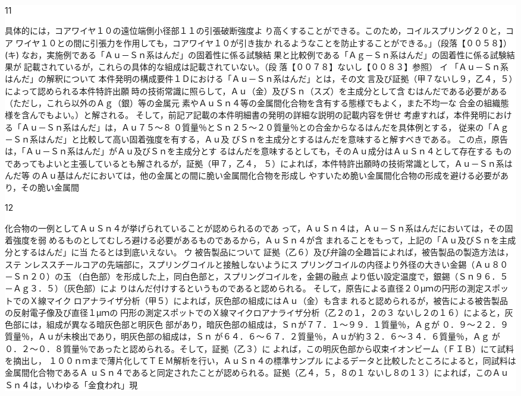 11 
 
具体的には，コアワイヤ１０の遠位端側小径部１１の引張破断強度よ
り高くすることができる。このため，コイルスプリング２０と，コア
ワイヤ１０との間に引張力を作用しても，コアワイヤ１０が引き抜か
れるようなことを防止することができる。」（段落【００５８】） 
    (キ) なお，実施例である「Ａｕ－Ｓｎ系はんだ」の固着性に係る試験結
果と比較例である「Ａｇ－Ｓｎ系はんだ」の固着性に係る試験結果が
記載されているが，これらの具体的な組成は記載されていない。（段
落【００７８】ないし【００８３】参照） 
   イ 「Ａｕ－Ｓｎ系はんだ」の解釈について 
本件発明の構成要件１Ｄにおける「Ａｕ－Ｓｎ系はんだ」とは，その文
言及び証拠（甲７ないし９，乙４，５）によって認められる本件特許出願
時の技術常識に照らして，Ａｕ（金）及びＳｎ（スズ）を主成分として含
むはんだである必要がある（ただし，これら以外のＡｇ（銀）等の金属元
素やＡｕＳｎ４等の金属間化合物を含有する態様でもよく，また不均一な
合金の組織態様を含んでもよい。）と解される。 
そして，前記ア記載の本件明細書の発明の詳細な説明の記載内容を併せ
考慮すれば，本件発明における「Ａｕ－Ｓｎ系はんだ」は，Ａｕ７５～８
０質量％とＳｎ２５～２０質量％との合金からなるはんだを具体例とする，
従来の「Ａｇ－Ｓｎ系はんだ」と比較して高い固着強度を有する，Ａｕ及
びＳｎを主成分とするはんだを意味すると解すべきである。 
この点，原告は，「Ａｕ－Ｓｎ系はんだ」がＡｕ及びＳｎを主成分とす
るはんだを意味するとしても，そのＡｕ成分はＡｕＳｎ４として存在する
ものであってもよいと主張しているとも解されるが，証拠（甲７，乙４，
５）によれば，本件特許出願時の技術常識として，Ａｕ－Ｓｎ系はんだ等
のＡｕ基はんだにおいては，他の金属との間に脆い金属間化合物を形成し
やすいため脆い金属間化合物の形成を避ける必要があり，その脆い金属間
 
12 
 
化合物の一例としてＡｕＳｎ４が挙げられていることが認められるのであ
って，ＡｕＳｎ４は，Ａｕ－Ｓｎ系はんだにおいては，その固着強度を弱
めるものとしてむしろ避ける必要があるものであるから，ＡｕＳｎ４が含
まれることをもって，上記の「Ａｕ及びＳｎを主成分とするはんだ」に当
たるとは到底いえない。 
   ウ 被告製品について 
証拠（乙６）及び弁論の全趣旨によれば，被告製品の製造方法は，ステ
ンレススチールコアの先端部に，スプリングコイルと接触しないようにス
プリングコイルの内径より外径の大きい金錫（Ａｕ８０－Ｓｎ２０）の玉
（白色部）を形成した上，同白色部と，スプリングコイルを，金錫の融点
より低い設定温度で，銀錫（Ｓｎ９６．５－Ａｇ３．５）（灰色部）によ
りはんだ付けするというものであると認められる。 
そして，原告による直径２０μｍの円形の測定スポットでのＸ線マイク
ロアナライザ分析（甲５）によれば，灰色部の組成にはＡｕ（金）も含ま
れると認められるが，被告による被告製品の反射電子像及び直径１μｍの
円形の測定スポットでのＸ線マイクロアナライザ分析（乙２の１，２の３
ないし２の１６）によると，灰色部には，組成が異なる暗灰色部と明灰色
部があり，暗灰色部の組成は，Ｓｎが７７．１～９９．１質量％，Ａｇが
０．９～２２．９質量％，Ａｕが未検出であり，明灰色部の組成は，Ｓｎ
が６４．６～６７．２質量％，Ａｕが約３２．６～３４．６質量％，Ａｇ
が０．２～０．８質量％であったと認められる。そして，証拠（乙３）に
よれば，この明灰色部から収束イオンビーム（ＦＩＢ）にて試料を摘出し，
１００ｎｍまで薄片化してＴＥＭ解析を行い，ＡｕＳｎ４の標準サンプル
によるデータと比較したところによると，同試料は金属間化合物であるＡ
ｕＳｎ４であると同定されたことが認められる。証拠（乙４，５，８の１
ないし８の１３）によれば，このＡｕＳｎ４は，いわゆる「金食われ」現
 